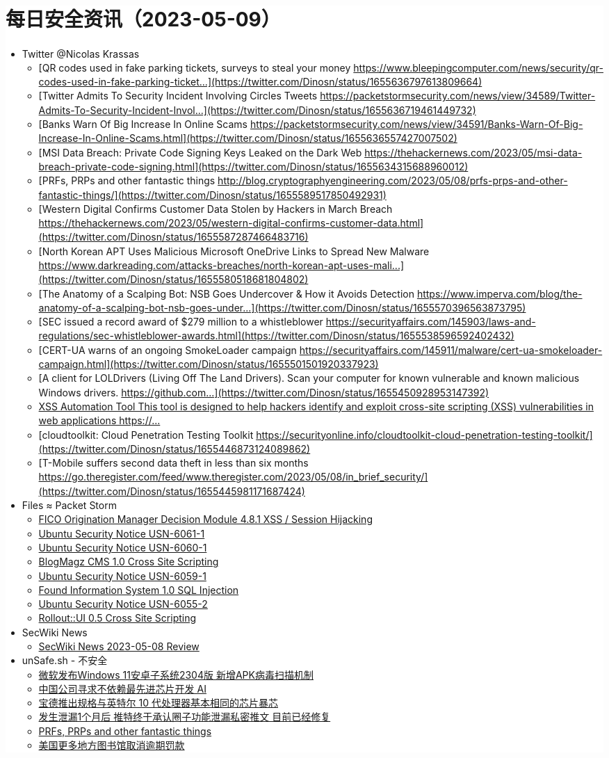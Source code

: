 # 每日安全资讯（2023-05-09）

- Twitter @Nicolas Krassas
  - [QR codes used in fake parking tickets, surveys to steal your money https://www.bleepingcomputer.com/news/security/qr-codes-used-in-fake-parking-ticket...](https://twitter.com/Dinosn/status/1655636797613809664)
  - [Twitter Admits To Security Incident Involving Circles Tweets https://packetstormsecurity.com/news/view/34589/Twitter-Admits-To-Security-Incident-Invol...](https://twitter.com/Dinosn/status/1655636719461449732)
  - [Banks Warn Of Big Increase In Online Scams https://packetstormsecurity.com/news/view/34591/Banks-Warn-Of-Big-Increase-In-Online-Scams.html](https://twitter.com/Dinosn/status/1655636557427007502)
  - [MSI Data Breach: Private Code Signing Keys Leaked on the Dark Web https://thehackernews.com/2023/05/msi-data-breach-private-code-signing.html](https://twitter.com/Dinosn/status/1655634315688960012)
  - [PRFs, PRPs and other fantastic things http://blog.cryptographyengineering.com/2023/05/08/prfs-prps-and-other-fantastic-things/](https://twitter.com/Dinosn/status/1655589517850492931)
  - [Western Digital Confirms Customer Data Stolen by Hackers in March Breach https://thehackernews.com/2023/05/western-digital-confirms-customer-data.html](https://twitter.com/Dinosn/status/1655587287466483716)
  - [North Korean APT Uses Malicious Microsoft OneDrive Links to Spread New Malware https://www.darkreading.com/attacks-breaches/north-korean-apt-uses-mali...](https://twitter.com/Dinosn/status/1655580518681804802)
  - [The Anatomy of a Scalping Bot: NSB Goes Undercover & How it Avoids Detection https://www.imperva.com/blog/the-anatomy-of-a-scalping-bot-nsb-goes-under...](https://twitter.com/Dinosn/status/1655570396563873795)
  - [SEC issued a record award of $279 million to a whistleblower https://securityaffairs.com/145903/laws-and-regulations/sec-whistleblower-awards.html](https://twitter.com/Dinosn/status/1655538596592402432)
  - [CERT-UA warns of an ongoing SmokeLoader campaign https://securityaffairs.com/145911/malware/cert-ua-smokeloader-campaign.html](https://twitter.com/Dinosn/status/1655501501920337923)
  - [A client for LOLDrivers (Living Off The Land Drivers). Scan your computer for known vulnerable and known malicious Windows drivers. https://github.com...](https://twitter.com/Dinosn/status/1655450928953147392)
  - [XSS Automation Tool This tool is designed to help hackers identify and exploit cross-site scripting (XSS) vulnerabilities in web applications https://...](https://twitter.com/Dinosn/status/1655449653867847682)
  - [cloudtoolkit: Cloud Penetration Testing Toolkit https://securityonline.info/cloudtoolkit-cloud-penetration-testing-toolkit/](https://twitter.com/Dinosn/status/1655446873124089862)
  - [T-Mobile suffers second data theft in less than six months https://go.theregister.com/feed/www.theregister.com/2023/05/08/in_brief_security/](https://twitter.com/Dinosn/status/1655445981171687424)
- Files ≈ Packet Storm
  - [FICO Origination Manager Decision Module 4.8.1 XSS / Session Hijacking](https://packetstormsecurity.com/files/172192/ficoomdm481-xss.txt)
  - [Ubuntu Security Notice USN-6061-1](https://packetstormsecurity.com/files/172191/USN-6061-1.txt)
  - [Ubuntu Security Notice USN-6060-1](https://packetstormsecurity.com/files/172190/USN-6060-1.txt)
  - [BlogMagz CMS 1.0 Cross Site Scripting](https://packetstormsecurity.com/files/172189/blogmagzcms10-xss.txt)
  - [Ubuntu Security Notice USN-6059-1](https://packetstormsecurity.com/files/172188/USN-6059-1.txt)
  - [Found Information System 1.0 SQL Injection](https://packetstormsecurity.com/files/172187/fis10-sql.txt)
  - [Ubuntu Security Notice USN-6055-2](https://packetstormsecurity.com/files/172186/USN-6055-2.txt)
  - [Rollout::UI 0.5 Cross Site Scripting](https://packetstormsecurity.com/files/172185/rolloutui05-xss.txt)
- SecWiki News
  - [SecWiki News 2023-05-08 Review](http://www.sec-wiki.com/?2023-05-08)
- unSafe.sh - 不安全
  - [微软发布Windows 11安卓子系统2304版 新增APK病毒扫描机制](https://buaq.net/go-162378.html)
  - [中国公司寻求不依赖最先进芯片开发 AI](https://buaq.net/go-162436.html)
  - [宝德推出规格与英特尔 10 代处理器基本相同的芯片暴芯](https://buaq.net/go-162437.html)
  - [发生泄漏1个月后 推特终于承认圈子功能泄漏私密推文 目前已经修复](https://buaq.net/go-162379.html)
  - [PRFs, PRPs and other fantastic things](https://buaq.net/go-162366.html)
  - [美国更多地方图书馆取消逾期罚款](https://buaq.net/go-162438.html)